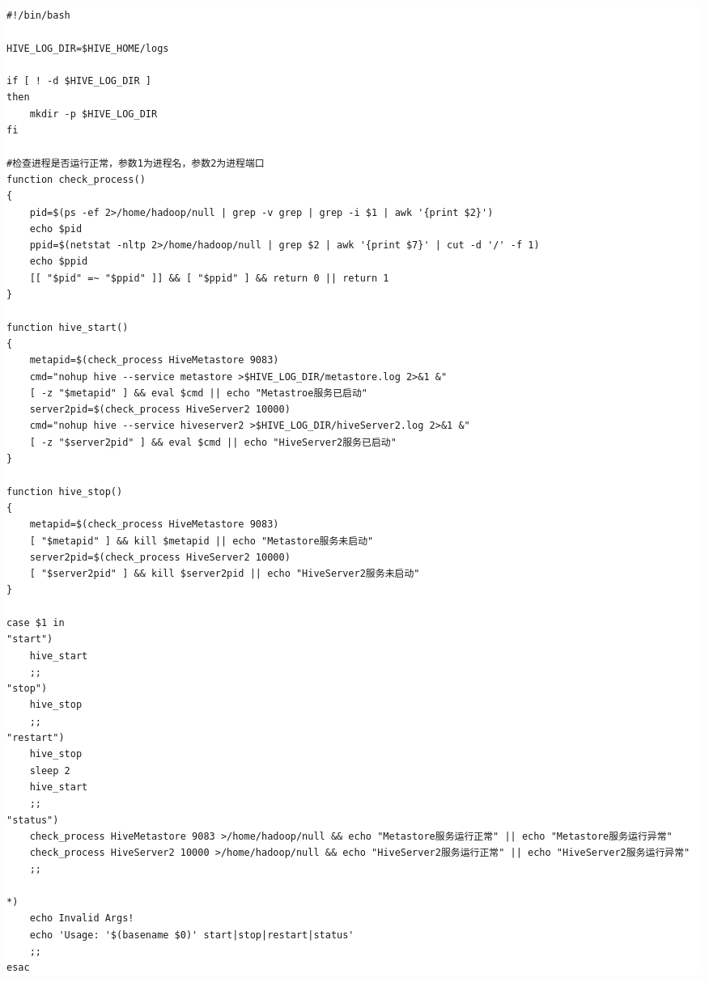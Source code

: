 ```shell
#!/bin/bash

HIVE_LOG_DIR=$HIVE_HOME/logs

if [ ! -d $HIVE_LOG_DIR ]
then
	mkdir -p $HIVE_LOG_DIR
fi

#检查进程是否运行正常，参数1为进程名，参数2为进程端口
function check_process()
{
	pid=$(ps -ef 2>/home/hadoop/null | grep -v grep | grep -i $1 | awk '{print $2}')
	echo $pid
	ppid=$(netstat -nltp 2>/home/hadoop/null | grep $2 | awk '{print $7}' | cut -d '/' -f 1)
	echo $ppid
	[[ "$pid" =~ "$ppid" ]] && [ "$ppid" ] && return 0 || return 1
}

function hive_start()
{
	metapid=$(check_process HiveMetastore 9083)
	cmd="nohup hive --service metastore >$HIVE_LOG_DIR/metastore.log 2>&1 &"
	[ -z "$metapid" ] && eval $cmd || echo "Metastroe服务已启动"
	server2pid=$(check_process HiveServer2 10000)
	cmd="nohup hive --service hiveserver2 >$HIVE_LOG_DIR/hiveServer2.log 2>&1 &"
	[ -z "$server2pid" ] && eval $cmd || echo "HiveServer2服务已启动"
}

function hive_stop()
{
	metapid=$(check_process HiveMetastore 9083)
	[ "$metapid" ] && kill $metapid || echo "Metastore服务未启动"
	server2pid=$(check_process HiveServer2 10000)
	[ "$server2pid" ] && kill $server2pid || echo "HiveServer2服务未启动"
}

case $1 in
"start")
	hive_start
	;;
"stop")
	hive_stop
	;;
"restart")
	hive_stop
	sleep 2
	hive_start
	;;
"status")
	check_process HiveMetastore 9083 >/home/hadoop/null && echo "Metastore服务运行正常" || echo "Metastore服务运行异常"
	check_process HiveServer2 10000 >/home/hadoop/null && echo "HiveServer2服务运行正常" || echo "HiveServer2服务运行异常"
	;;

*)
	echo Invalid Args!
	echo 'Usage: '$(basename $0)' start|stop|restart|status'
	;;
esac
```
